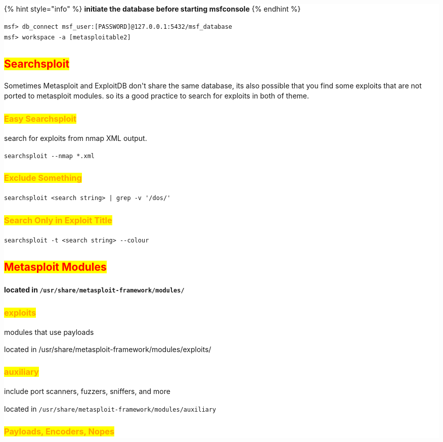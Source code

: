 {% hint style="info" %}
**initiate the database before starting msfconsole**
{% endhint %}

```
msf> db_connect msf_user:[PASSWORD]@127.0.0.1:5432/msf_database
msf> workspace -a [metasploitable2]
```

## <mark style="color:red;">Searchsploit</mark>

Sometimes Metasploit and ExploitDB don't share the same database, its also possible that you find some exploits that are not ported to metasploit modules. so its a good practice to search for exploits in both of theme.

### <mark style="color:orange;">Easy Searchsploit</mark>

search for exploits from nmap XML output.

```
searchsploit --nmap *.xml 
```

### <mark style="color:orange;">Exclude Something</mark>

```
searchsploit <search string> | grep -v '/dos/'
```

### <mark style="color:orange;">Search Only in Exploit Title</mark>

```
searchsploit -t <search string> --colour
```

## <mark style="color:red;">Metasploit Modules</mark>

#### located in `/usr/share/metasploit-framework/modules/`

### <mark style="color:orange;">exploits</mark>

modules that use payloads

located in /usr/share/metasploit-framework/modules/exploits/

### <mark style="color:orange;">auxiliary</mark>

include port scanners, fuzzers, sniffers, and more

located in `/usr/share/metasploit-framework/modules/auxiliary`

### <mark style="color:orange;">Payloads, Encoders, Nopes</mark>
